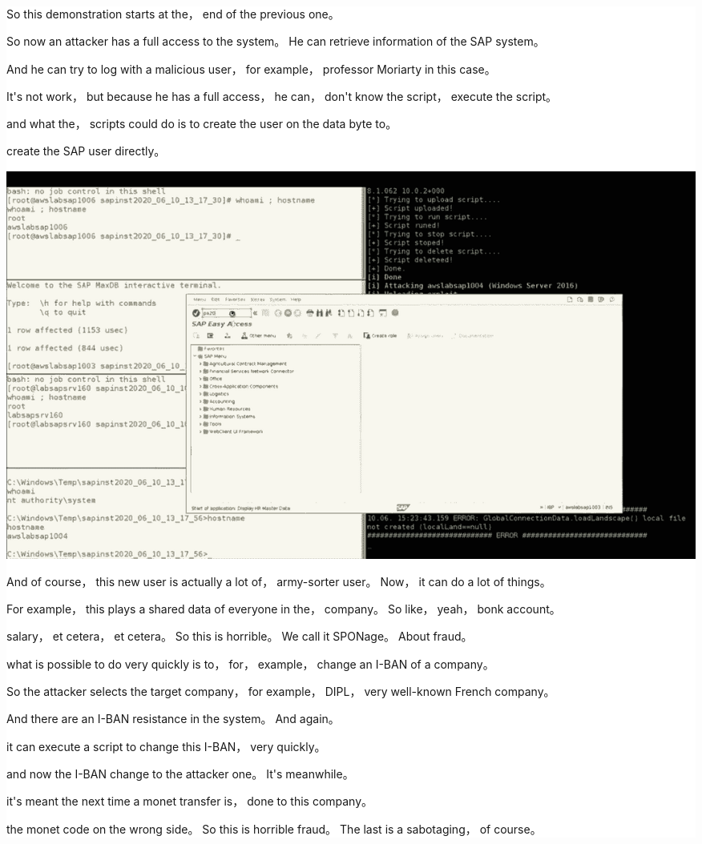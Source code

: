  So this demonstration starts at the， end of the previous one。

 So now an attacker has a full access to the system。 He can retrieve information of the SAP system。

 And he can try to log with a malicious user， for example， professor Moriarty in this case。

 It's not work， but because he has a full access， he can， don't know the script， execute the script。

 and what the， scripts could do is to create the user on the data byte to。

 create the SAP user directly。

![](img/9bcb298919c79b20dade4365cb0fbb51_18.png)

 And of course， this new user is actually a lot of， army-sorter user。 Now， it can do a lot of things。

 For example， this plays a shared data of everyone in the， company。 So like， yeah， bonk account。

 salary， et cetera， et cetera。 So this is horrible。 We call it SPONage。 About fraud。

 what is possible to do very quickly is to， for， example， change an I-BAN of a company。

 So the attacker selects the target company， for example， DIPL， very well-known French company。

 And there are an I-BAN resistance in the system。 And again。

 it can execute a script to change this I-BAN， very quickly。

 and now the I-BAN change to the attacker one。 It's meanwhile。

 it's meant the next time a monet transfer is， done to this company。

 the monet code on the wrong side。 So this is horrible fraud。 The last is a sabotaging， of course。
